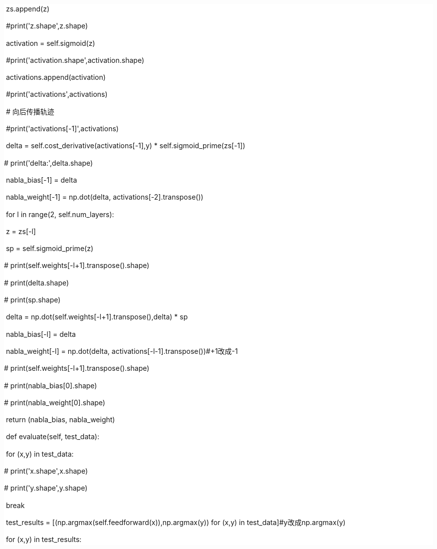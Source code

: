 ​            zs.append(z)

​            \#print('z.shape',z.shape)

​            activation = self.sigmoid(z)

​            \#print('activation.shape',activation.shape)

​            activations.append(activation)

​            \#print('activations',activations)

​            \# 向后传播轨迹

​            \#print('activations[-1]',activations)

​        delta = self.cost_derivative(activations[-1],y) * self.sigmoid_prime(zs[-1])

\#         print('delta:',delta.shape)

​        nabla_bias[-1] = delta

​        nabla_weight[-1] = np.dot(delta, activations[-2].transpose())

​        for l in range(2, self.num_layers):

​            z = zs[-l]

​            sp = self.sigmoid_prime(z)

\#             print(self.weights[-l+1].transpose().shape)

\#             print(delta.shape)

\#             print(sp.shape)

​            delta = np.dot(self.weights[-l+1].transpose(),delta) * sp

​            nabla_bias[-l] = delta

​            nabla_weight[-l] = np.dot(delta, activations[-l-1].transpose())#+1改成-1

\#             print(self.weights[-l+1].transpose().shape)

\#         print(nabla_bias[0].shape)

\#         print(nabla_weight[0].shape)

​        return (nabla_bias, nabla_weight)

 

​    def evaluate(self, test_data):

​        for (x,y) in test_data:

\#             print('x.shape',x.shape)

\#             print('y.shape',y.shape)

​            break

​        test_results = [(np.argmax(self.feedforward(x)),np.argmax(y)) for (x,y) in test_data]#y改成np.argmax(y)

​        for (x,y) in test_results:
